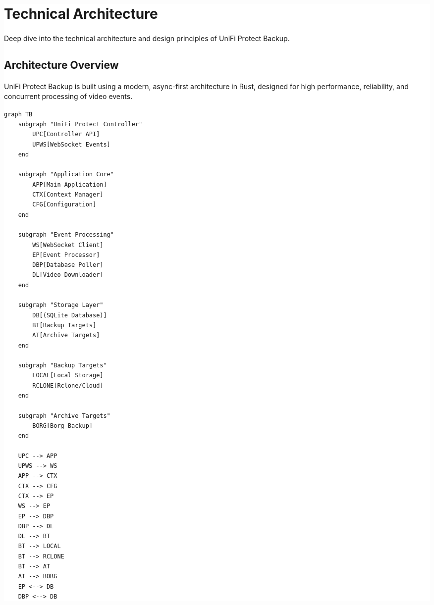 # Technical Architecture

Deep dive into the technical architecture and design principles of UniFi Protect Backup.

## Architecture Overview

UniFi Protect Backup is built using a modern, async-first architecture in Rust, designed for high performance, reliability, and concurrent processing of video events.

```mermaid
graph TB
    subgraph "UniFi Protect Controller"
        UPC[Controller API]
        UPWS[WebSocket Events]
    end
    
    subgraph "Application Core"
        APP[Main Application]
        CTX[Context Manager]
        CFG[Configuration]
    end
    
    subgraph "Event Processing"
        WS[WebSocket Client]
        EP[Event Processor]
        DBP[Database Poller]
        DL[Video Downloader]
    end
    
    subgraph "Storage Layer"
        DB[(SQLite Database)]
        BT[Backup Targets]
        AT[Archive Targets]
    end
    
    subgraph "Backup Targets"
        LOCAL[Local Storage]
        RCLONE[Rclone/Cloud]
    end
    
    subgraph "Archive Targets"
        BORG[Borg Backup]
    end
    
    UPC --> APP
    UPWS --> WS
    APP --> CTX
    CTX --> CFG
    CTX --> EP
    WS --> EP
    EP --> DBP
    DBP --> DL
    DL --> BT
    BT --> LOCAL
    BT --> RCLONE
    BT --> AT
    AT --> BORG
    EP <--> DB
    DBP <--> DB
```
